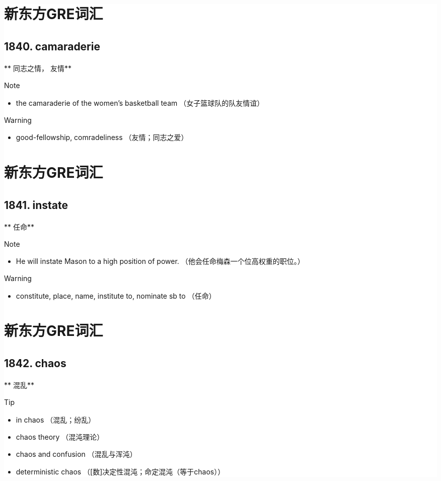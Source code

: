 # 新东方GRE词汇

## 1840. camaraderie

** 同志之情， 友情**

> [!NOTE]
>
> - the camaraderie of the women’s basketball team （女子篮球队的队友情谊）
>

> [!WARNING]
>
> - good-fellowship, comradeliness （友情；同志之爱）
>

# 新东方GRE词汇

## 1841. instate

** 任命**

> [!NOTE]
>
> - He will instate Mason to a high position of power. （他会任命梅森一个位高权重的职位。）
>

> [!WARNING]
>
> - constitute, place, name, institute to, nominate sb to （任命）
>

# 新东方GRE词汇

## 1842. chaos

** 混乱**

> [!TIP]
>
> - in chaos （混乱；纷乱）
>
> - chaos theory （混沌理论）
>
> - chaos and confusion （混乱与浑沌）
>
> - deterministic chaos （[数]决定性混沌；命定混沌（等于chaos））
>
